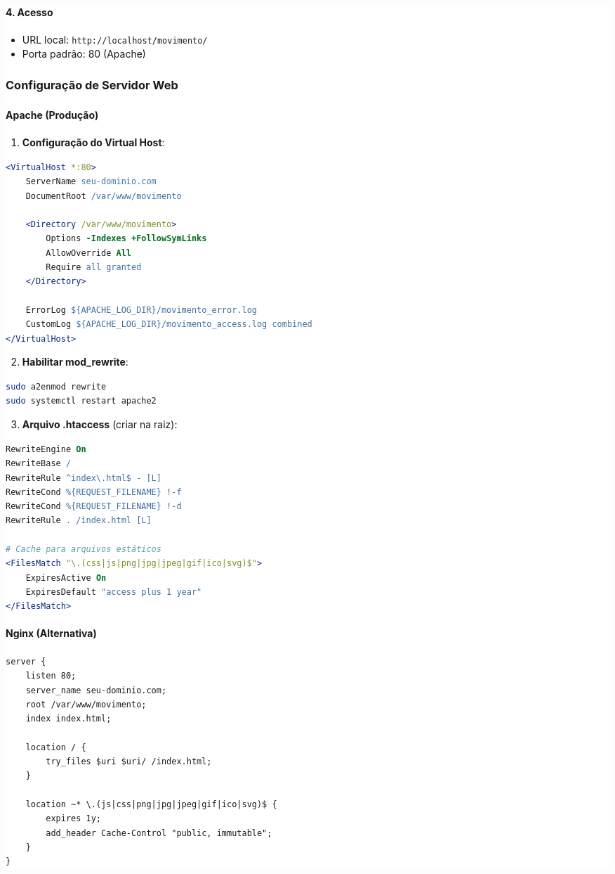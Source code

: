 #### 4. Acesso
- URL local: `http://localhost/movimento/`
- Porta padrão: 80 (Apache)

### Configuração de Servidor Web

#### Apache (Produção)
1. **Configuração do Virtual Host**:
```apache
<VirtualHost *:80>
    ServerName seu-dominio.com
    DocumentRoot /var/www/movimento
    
    <Directory /var/www/movimento>
        Options -Indexes +FollowSymLinks
        AllowOverride All
        Require all granted
    </Directory>
    
    ErrorLog ${APACHE_LOG_DIR}/movimento_error.log
    CustomLog ${APACHE_LOG_DIR}/movimento_access.log combined
</VirtualHost>
```

2. **Habilitar mod_rewrite**:
```bash
sudo a2enmod rewrite
sudo systemctl restart apache2
```

3. **Arquivo .htaccess** (criar na raiz):
```apache
RewriteEngine On
RewriteBase /
RewriteRule ^index\.html$ - [L]
RewriteCond %{REQUEST_FILENAME} !-f
RewriteCond %{REQUEST_FILENAME} !-d
RewriteRule . /index.html [L]

# Cache para arquivos estáticos
<FilesMatch "\.(css|js|png|jpg|jpeg|gif|ico|svg)$">
    ExpiresActive On
    ExpiresDefault "access plus 1 year"
</FilesMatch>
```

#### Nginx (Alternativa)
```nginx
server {
    listen 80;
    server_name seu-dominio.com;
    root /var/www/movimento;
    index index.html;

    location / {
        try_files $uri $uri/ /index.html;
    }

    location ~* \.(js|css|png|jpg|jpeg|gif|ico|svg)$ {
        expires 1y;
        add_header Cache-Control "public, immutable";
    }
}
```
